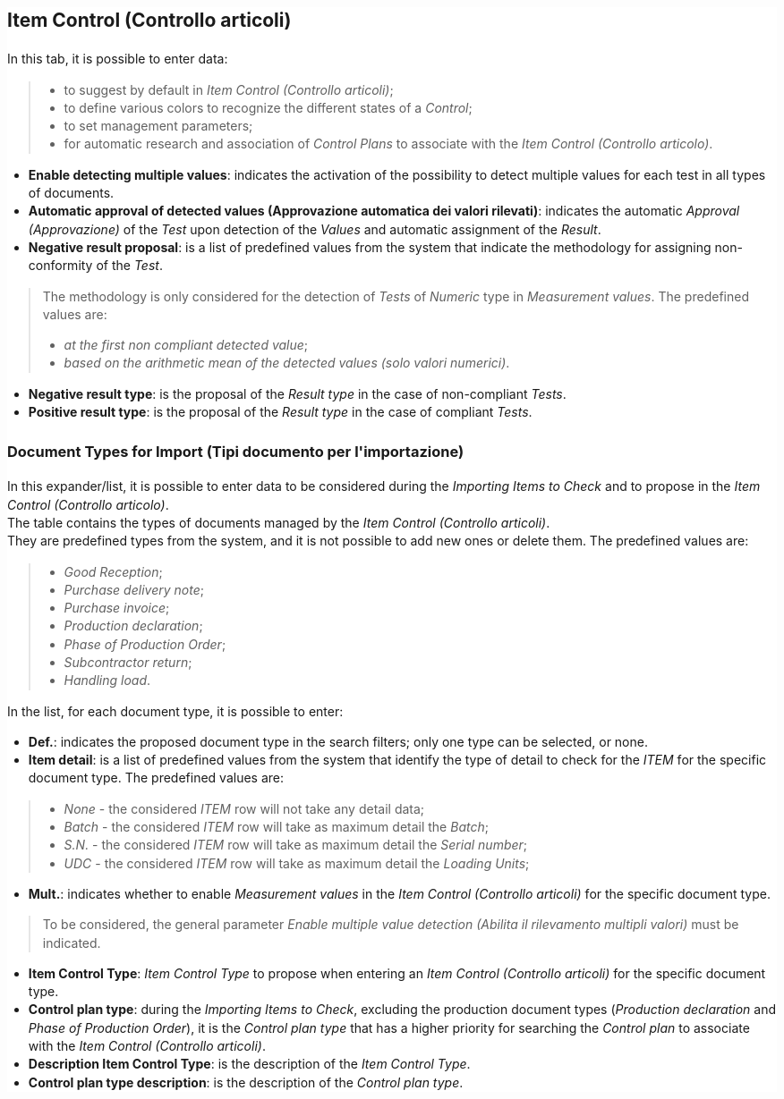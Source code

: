 
## Item Control (Controllo articoli)   

In this tab, it is possible to enter data:
> - to suggest by default in *Item Control (Controllo articoli)*;   
> - to define various colors to recognize the different states of a *Control*;   
> - to set management parameters;   
> - for automatic research and association of *Control Plans* to associate with the *Item Control (Controllo articolo)*.   

- **Enable detecting multiple values**: indicates the activation of the possibility to detect multiple values for each test in all types of documents.   
- **Automatic approval of detected values (Approvazione automatica dei valori rilevati)**: indicates the automatic *Approval (Approvazione)* of the *Test* upon detection of the *Values* and automatic assignment of the *Result*.   
- **Negative result proposal**: is a list of predefined values from the system that indicate the methodology for assigning non-conformity of the *Test*.   
> The methodology is only considered for the detection of *Tests* of *Numeric* type in *Measurement values*. The predefined values are:   
> - *at the first non compliant detected value*;   
> - *based on the arithmetic mean of the detected values (solo valori numerici)*.   
>
- **Negative result type**: is the proposal of the *Result type* in the case of non-compliant *Tests*.   
- **Positive result type**: is the proposal of the *Result type* in the case of compliant *Tests*.   


### Document Types for Import (Tipi documento per l'importazione)      

In this expander/list, it is possible to enter data to be considered during the *Importing Items to Check* and to propose in the *Item Control (Controllo articolo)*.   
The table contains the types of documents managed by the *Item Control (Controllo articoli)*.   
They are predefined types from the system, and it is not possible to add new ones or delete them. The predefined values are:
> - *Good Reception*;   
> - *Purchase delivery note*;   
> - *Purchase invoice*;   
> - *Production declaration*;   
> - *Phase of Production Order*;   
> - *Subcontractor return*;   
> - *Handling load*.   

In the list, for each document type, it is possible to enter:   
- **Def.**: indicates the proposed document type in the search filters; only one type can be selected, or none.   
- **Item detail**: is a list of predefined values from the system that identify the type of detail to check for the *ITEM* for the specific document type. The predefined values are:   
>- *None* - the considered *ITEM* row will not take any detail data;   
>- *Batch* - the considered *ITEM* row will take as maximum detail the *Batch*;   
>- *S.N.* - the considered *ITEM* row will take as maximum detail the *Serial number*;   
>- *UDC* - the considered *ITEM* row will take as maximum detail the *Loading Units*;   
>
- **Mult.**: indicates whether to enable *Measurement values* in the *Item Control (Controllo articoli)* for the specific document type.   
> To be considered, the general parameter *Enable multiple value detection (Abilita il rilevamento multipli valori)* must be indicated.   
- **Item Control Type**: *Item Control Type* to propose when entering an *Item Control (Controllo articoli)* for the specific document type.   
- **Control plan type**: during the *Importing Items to Check*, excluding the production document types (*Production declaration* and *Phase of Production Order*), it is the *Control plan type* that has a higher priority for searching the *Control plan* to associate with the *Item Control (Controllo articoli)*.   
- **Description Item Control Type**: is the description of the *Item Control Type*.   
- **Control plan type description**: is the description of the *Control plan type*.   
